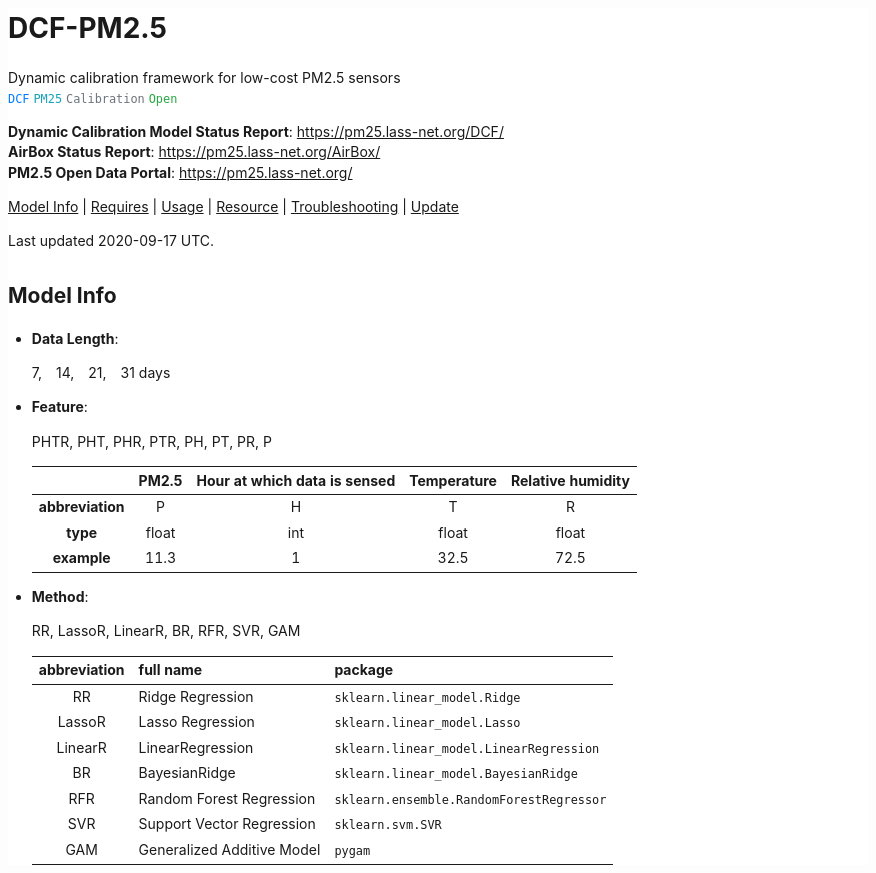 # DCF-PM2.5
Dynamic calibration framework for low-cost PM2.5 sensors<br>
<span style="color:#007bff">```DCF```</span>
<span style="color:#17a2b8">```PM25```</span>
<span style="color:#6c757d">```Calibration```</span>
<span style="color:#28a745">```Open```</span>

**Dynamic Calibration Model Status Report**: <https://pm25.lass-net.org/DCF/><br>
**AirBox Status Report**: <https://pm25.lass-net.org/AirBox/><br>
**PM2.5 Open Data Portal**: <https://pm25.lass-net.org/>

[Model Info](#info) | [Requires](#require) | [Usage](#usage) | [Resource](#resource) | [Troubleshooting](#trouble) | [Update](#update)

Last updated 2020-09-17 UTC.


<a name="info"></a>
## Model Info

- **Data Length**:

   7, 14, 21, 31 days

- **Feature**: 

   PHTR, PHT, PHR, PTR, PH, PT, PR, P

   |   | PM2.5 | Hour at which data is sensed | Temperature | Relative humidity |
   |:--:|:--:|:--:|:--:|:--:|
   |**abbreviation**| P | H | T | R |
   |**type**| float | int | float | float |
   |**example**|11.3|1|32.5|72.5|

- **Method**:

   RR, LassoR, LinearR, BR, RFR, SVR, GAM
   
   |abbreviation|full name|package|
   |:-:|:--|:--|
   |RR|Ridge Regression|```sklearn.linear_model.Ridge```|
   |LassoR|Lasso Regression|```sklearn.linear_model.Lasso```|
   |LinearR|LinearRegression|```sklearn.linear_model.LinearRegression```|
   |BR|BayesianRidge|```sklearn.linear_model.BayesianRidge```|
   |RFR|Random Forest Regression|```sklearn.ensemble.RandomForestRegressor```|
   |SVR|Support Vector Regression|```sklearn.svm.SVR```|
   |GAM|Generalized Additive Model|```pygam```|
